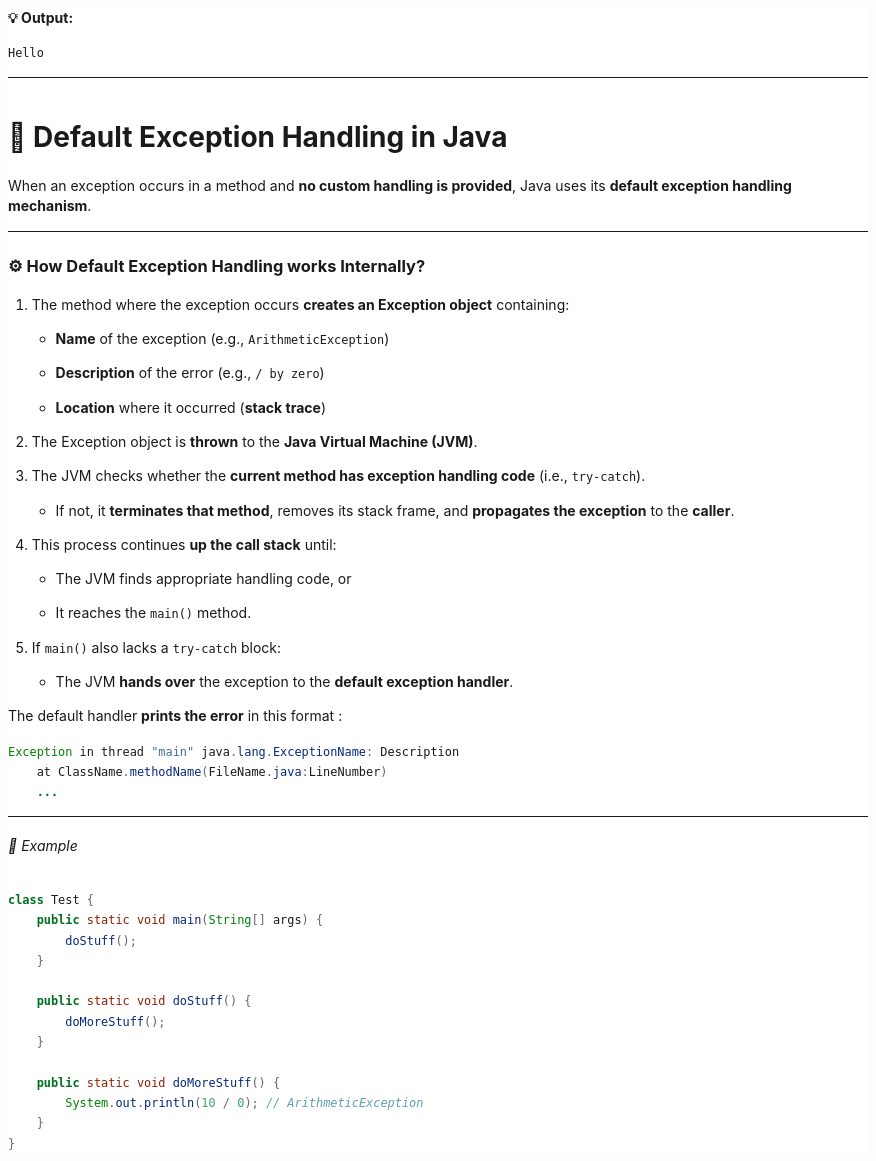 **💡 Output:**

```java
Hello
```

---

# 🧰 Default Exception Handling in Java

When an exception occurs in a method and **no custom handling is provided**, Java uses its **default exception handling mechanism**.

---

### ⚙️ How Default Exception Handling works Internally?

1. The method where the exception occurs **creates an Exception object** containing:
   
   - **Name** of the exception (e.g., `ArithmeticException`)
   
   - **Description** of the error (e.g., `/ by zero`)
   
   - **Location** where it occurred (**stack trace**)

2. The Exception object is **thrown** to the **Java Virtual Machine (JVM)**.

3. The JVM checks whether the **current method has exception handling code** (i.e., `try-catch`).
   
   - If not, it **terminates that method**, removes its stack frame, and **propagates the exception** to the **caller**.

4. This process continues **up the call stack** until:
   
   - The JVM finds appropriate handling code, or
   
   - It reaches the `main()` method.

5. If `main()` also lacks a `try-catch` block:
   
   - The JVM **hands over** the exception to the **default exception handler**.

The default handler **prints the error** in this format :

```java
Exception in thread "main" java.lang.ExceptionName: Description
    at ClassName.methodName(FileName.java:LineNumber)
    ...
```

---

###### 📌 Example

```java
class Test {
    public static void main(String[] args) {
        doStuff();
    }

    public static void doStuff() {
        doMoreStuff();
    }

    public static void doMoreStuff() {
        System.out.println(10 / 0); // ArithmeticException
    }
}
```
